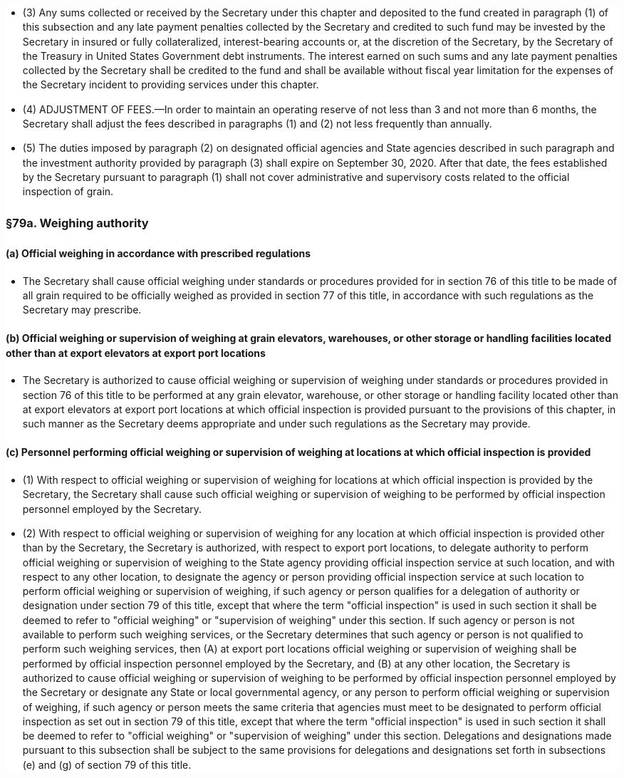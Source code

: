 * (3) Any sums collected or received by the Secretary under this chapter and deposited to the fund created in paragraph (1) of this subsection and any late payment penalties collected by the Secretary and credited to such fund may be invested by the Secretary in insured or fully collateralized, interest-bearing accounts or, at the discretion of the Secretary, by the Secretary of the Treasury in United States Government debt instruments. The interest earned on such sums and any late payment penalties collected by the Secretary shall be credited to the fund and shall be available without fiscal year limitation for the expenses of the Secretary incident to providing services under this chapter.

* (4) ADJUSTMENT OF FEES.—In order to maintain an operating reserve of not less than 3 and not more than 6 months, the Secretary shall adjust the fees described in paragraphs (1) and (2) not less frequently than annually.

* (5) The duties imposed by paragraph (2) on designated official agencies and State agencies described in such paragraph and the investment authority provided by paragraph (3) shall expire on September 30, 2020. After that date, the fees established by the Secretary pursuant to paragraph (1) shall not cover administrative and supervisory costs related to the official inspection of grain.

### §79a. Weighing authority
#### (a) Official weighing in accordance with prescribed regulations
* The Secretary shall cause official weighing under standards or procedures provided for in section 76 of this title to be made of all grain required to be officially weighed as provided in section 77 of this title, in accordance with such regulations as the Secretary may prescribe.

#### (b) Official weighing or supervision of weighing at grain elevators, warehouses, or other storage or handling facilities located other than at export elevators at export port locations
* The Secretary is authorized to cause official weighing or supervision of weighing under standards or procedures provided in section 76 of this title to be performed at any grain elevator, warehouse, or other storage or handling facility located other than at export elevators at export port locations at which official inspection is provided pursuant to the provisions of this chapter, in such manner as the Secretary deems appropriate and under such regulations as the Secretary may provide.

#### (c) Personnel performing official weighing or supervision of weighing at locations at which official inspection is provided
* (1) With respect to official weighing or supervision of weighing for locations at which official inspection is provided by the Secretary, the Secretary shall cause such official weighing or supervision of weighing to be performed by official inspection personnel employed by the Secretary.

* (2) With respect to official weighing or supervision of weighing for any location at which official inspection is provided other than by the Secretary, the Secretary is authorized, with respect to export port locations, to delegate authority to perform official weighing or supervision of weighing to the State agency providing official inspection service at such location, and with respect to any other location, to designate the agency or person providing official inspection service at such location to perform official weighing or supervision of weighing, if such agency or person qualifies for a delegation of authority or designation under section 79 of this title, except that where the term "official inspection" is used in such section it shall be deemed to refer to "official weighing" or "supervision of weighing" under this section. If such agency or person is not available to perform such weighing services, or the Secretary determines that such agency or person is not qualified to perform such weighing services, then (A) at export port locations official weighing or supervision of weighing shall be performed by official inspection personnel employed by the Secretary, and (B) at any other location, the Secretary is authorized to cause official weighing or supervision of weighing to be performed by official inspection personnel employed by the Secretary or designate any State or local governmental agency, or any person to perform official weighing or supervision of weighing, if such agency or person meets the same criteria that agencies must meet to be designated to perform official inspection as set out in section 79 of this title, except that where the term "official inspection" is used in such section it shall be deemed to refer to "official weighing" or "supervision of weighing" under this section. Delegations and designations made pursuant to this subsection shall be subject to the same provisions for delegations and designations set forth in subsections (e) and (g) of section 79 of this title.
